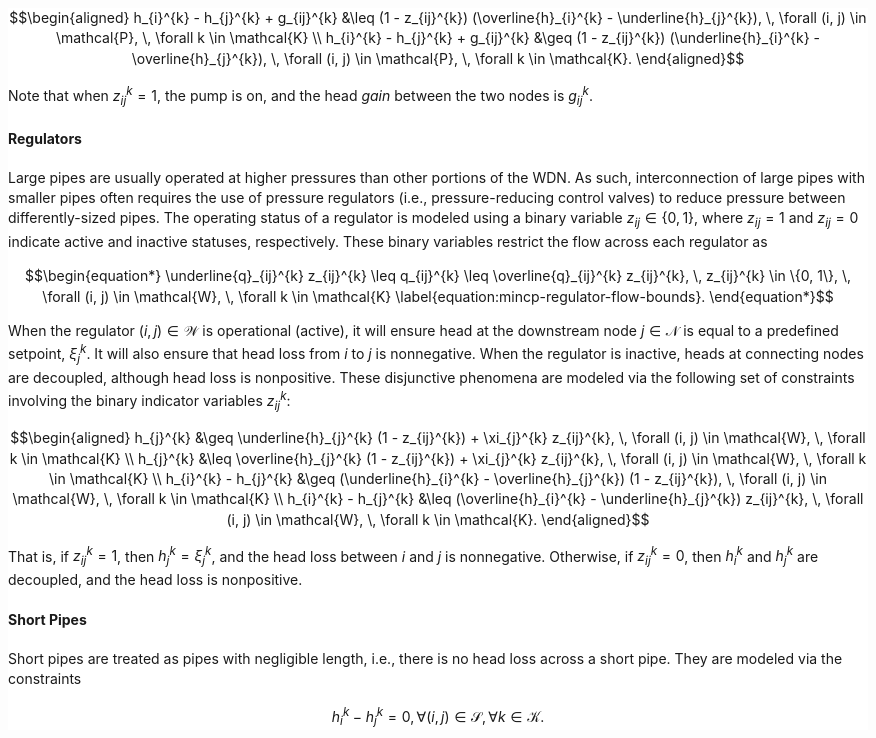 ```math
\begin{aligned}
    h_{i}^{k} - h_{j}^{k} + g_{ij}^{k} &\leq (1 - z_{ij}^{k}) (\overline{h}_{i}^{k} - \underline{h}_{j}^{k}), \, \forall (i, j) \in \mathcal{P}, \, \forall k \in \mathcal{K} \\
    h_{i}^{k} - h_{j}^{k} + g_{ij}^{k} &\geq (1 - z_{ij}^{k}) (\underline{h}_{i}^{k} - \overline{h}_{j}^{k}), \, \forall (i, j) \in \mathcal{P}, \, \forall k \in \mathcal{K}.
\end{aligned}
```
Note that when $z_{ij}^{k} = 1$, the pump is on, and the head _gain_ between the two nodes is $g_{ij}^{k}$.

#### Regulators
Large pipes are usually operated at higher pressures than other portions of the WDN.
As such, interconnection of large pipes with smaller pipes often requires the use of pressure regulators (i.e., pressure-reducing control valves) to reduce pressure between differently-sized pipes.
The operating status of a regulator is modeled using a binary variable $z_{ij} \in \{0, 1\}$, where $z_{ij} = 1$ and $z_{ij} = 0$ indicate active and inactive statuses, respectively.
These binary variables restrict the flow across each regulator as
```math
\begin{equation*}
    \underline{q}_{ij}^{k} z_{ij}^{k} \leq q_{ij}^{k} \leq \overline{q}_{ij}^{k} z_{ij}^{k}, \, z_{ij}^{k} \in \{0, 1\}, \, \forall (i, j) \in \mathcal{W}, \, \forall k \in \mathcal{K} \label{equation:mincp-regulator-flow-bounds}.
\end{equation*}
```
When the regulator $(i, j) \in \mathcal{W}$ is operational (active), it will
ensure head at the downstream node $j \in \mathcal{N}$ is equal to a predefined setpoint, $\xi_{j}^{k}$.
It will also ensure that head loss from $i$ to $j$ is nonnegative.
When the regulator is inactive, heads at connecting nodes are decoupled, although head loss is nonpositive.
These disjunctive phenomena are modeled via the following set of constraints involving the binary indicator variables $z_{ij}^{k}$:
```math
\begin{aligned}
h_{j}^{k} &\geq \underline{h}_{j}^{k} (1 - z_{ij}^{k}) + \xi_{j}^{k} z_{ij}^{k}, \, \forall (i, j) \in \mathcal{W}, \, \forall k \in \mathcal{K} \\
h_{j}^{k} &\leq \overline{h}_{j}^{k} (1 - z_{ij}^{k}) + \xi_{j}^{k} z_{ij}^{k}, \, \forall (i, j) \in \mathcal{W}, \, \forall k \in \mathcal{K} \\
h_{i}^{k} - h_{j}^{k} &\geq (\underline{h}_{i}^{k} - \overline{h}_{j}^{k}) (1 - z_{ij}^{k}), \, \forall (i, j) \in \mathcal{W}, \, \forall k \in \mathcal{K} \\
h_{i}^{k} - h_{j}^{k} &\leq (\overline{h}_{i}^{k} - \underline{h}_{j}^{k}) z_{ij}^{k}, \, \forall (i, j) \in \mathcal{W}, \, \forall k \in \mathcal{K}.
\end{aligned}
```
That is, if $z_{ij}^{k} = 1$, then $h_{j}^{k} = \xi_{j}^{k}$, and the head loss between $i$ and $j$ is nonnegative.
Otherwise, if $z_{ij}^{k} = 0$, then $h_{i}^{k}$ and $h_{j}^{k}$ are decoupled, and the head loss is nonpositive.

#### Short Pipes
Short pipes are treated as pipes with negligible length, i.e., there is no head loss across a short pipe.
They are modeled via the constraints
```math
\begin{equation*}
    h_{i}^{k} - h_{j}^{k} = 0, \, \forall (i, j) \in \mathcal{S}, \, \forall k \in \mathcal{K} \label{equation:mincp-short-pipe-head-loss}.
\end{equation*}
```
